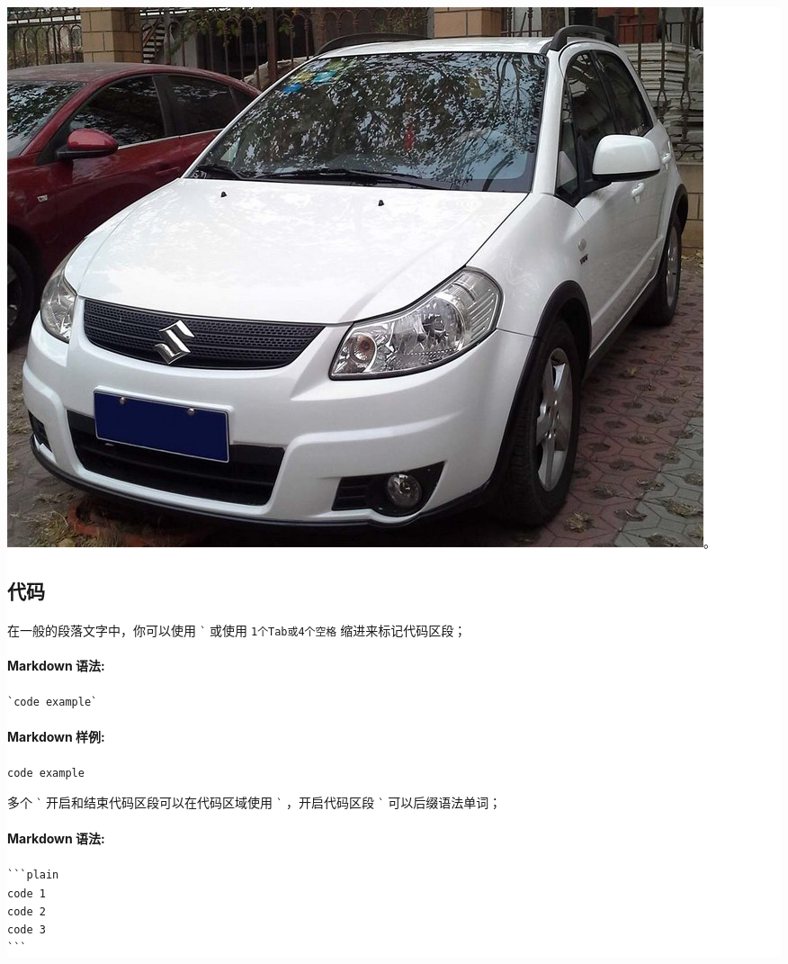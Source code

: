 ![汽车左前侧图片](/res/2014-02-20-learning-and-using-markdown/sx4-front-left.jpg "汽车左前侧图片")。

代码
----

在一般的段落文字中，你可以使用 `` ` `` 或使用 `1个Tab或4个空格` 缩进来标记代码区段；

#### Markdown 语法:

    `code example`

#### Markdown 样例:

`code example`

多个 `` ` `` 开启和结束代码区段可以在代码区域使用 `` ` `` ，开启代码区段 `` ` `` 可以后缀语法单词；

#### Markdown 语法:

    ```plain
    code 1
    code 2
    code 3
    ```
